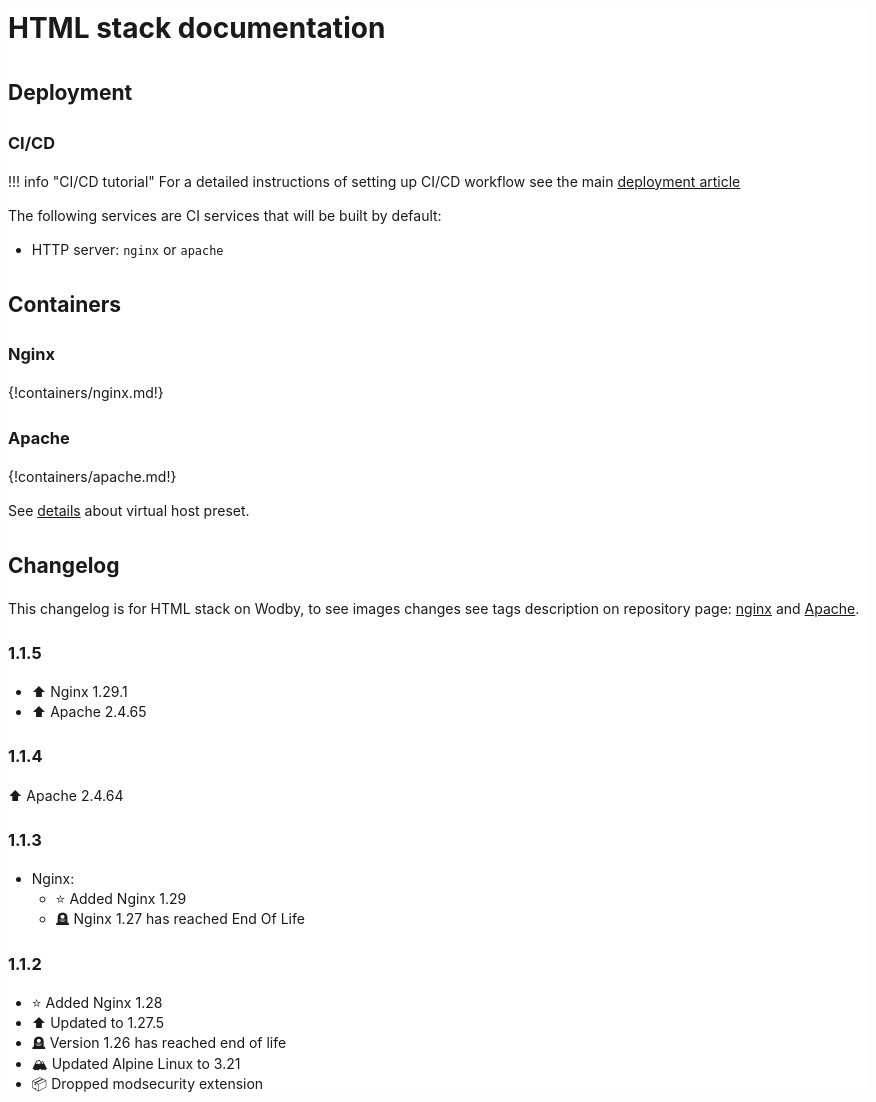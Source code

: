 # HTML stack documentation

## Deployment

### CI/CD

!!! info "CI/CD tutorial"
    For a detailed instructions of setting up CI/CD workflow see the main [deployment article](../../apps/deploy.md#cicd)

The following services are CI services that will be built by default:

* HTTP server: `nginx` or `apache`

## Containers

### Nginx

{!containers/nginx.md!}

### Apache

{!containers/apache.md!}

See [details](https://github.com/wodby/apache#html) about virtual host preset.

## Changelog

This changelog is for HTML stack on Wodby, to see images changes see tags description on repository page: [nginx](https://github.com/wodby/nginx/releases) and [Apache](https://github.com/wodby/apache/releases).

### 1.1.5

- ⬆️ Nginx 1.29.1
- ⬆️ Apache 2.4.65

### 1.1.4

⬆️ Apache 2.4.64

### 1.1.3

- Nginx:
    - ⭐️ Added Nginx 1.29
    - 🪦 Nginx 1.27 has reached End Of Life

### 1.1.2

- ⭐️ Added Nginx 1.28
- ⬆️ Updated to 1.27.5
- 🪦 Version 1.26 has reached end of life
- 🏔️ Updated Alpine Linux to 3.21
- 📦 Dropped modsecurity extension

